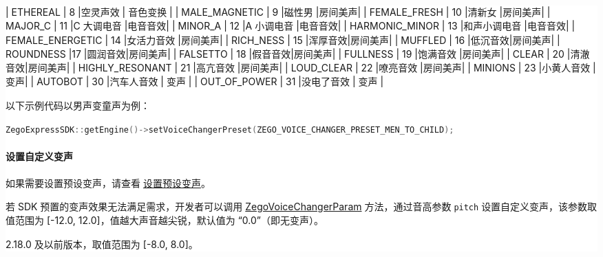 | ETHEREAL       | 8 |空灵声效  | 音色变换 |
| MALE_MAGNETIC | 9 |磁性男 |房间美声|
| FEMALE_FRESH | 10 |清新女 |房间美声|
| MAJOR_C | 11 |C 大调电音 |电音音效|
| MINOR_A | 12 |A 小调电音 |电音音效|
| HARMONIC_MINOR | 13 |和声小调电音 |电音音效|
| FEMALE_ENERGETIC | 14 |女活力音效 |房间美声|
| RICH_NESS | 15 |浑厚音效|房间美声|
| MUFFLED | 16 |低沉音效|房间美声|
| ROUNDNESS |17 |圆润音效|房间美声|
| FALSETTO | 18 |假音音效|房间美声|
| FULLNESS | 19 |饱满音效 |房间美声|
| CLEAR | 20 |清澈音效|房间美声|
| HIGHLY_RESONANT | 21 |高亢音效 |房间美声|
| LOUD_CLEAR | 22 |嘹亮音效 |房间美声|
| MINIONS | 23 |小黄人音效 |变声|
| AUTOBOT | 30 |汽车人音效 | 变声 |
| OUT_OF_POWER | 31 |没电了音效 | 变声 |

以下示例代码以男声变童声为例：

```cpp
ZegoExpressSDK::getEngine()->setVoiceChangerPreset(ZEGO_VOICE_CHANGER_PRESET_MEN_TO_CHILD);
```

#### 设置自定义变声

<Note title="说明">



如果需要设置预设变声，请查看 [设置预设变声](https://doc-zh.zego.im/article/15312#3_1_1)。

</Note>



若 SDK 预置的变声效果无法满足需求，开发者可以调用 [ZegoVoiceChangerParam](https://doc-zh.zego.im/article/api?doc=Express_Video_SDK_API~CPP_linux~struct~zego-express-zego-voice-changer-param#zego-voice-changer-param) 方法，通过音高参数 `pitch` 设置自定义变声，该参数取值范围为 [-12.0, 12.0]，值越大声音越尖锐，默认值为 “0.0”（即无变声）。

<Warning title="注意">

2.18.0 及以前版本，取值范围为 [-8.0, 8.0]。
